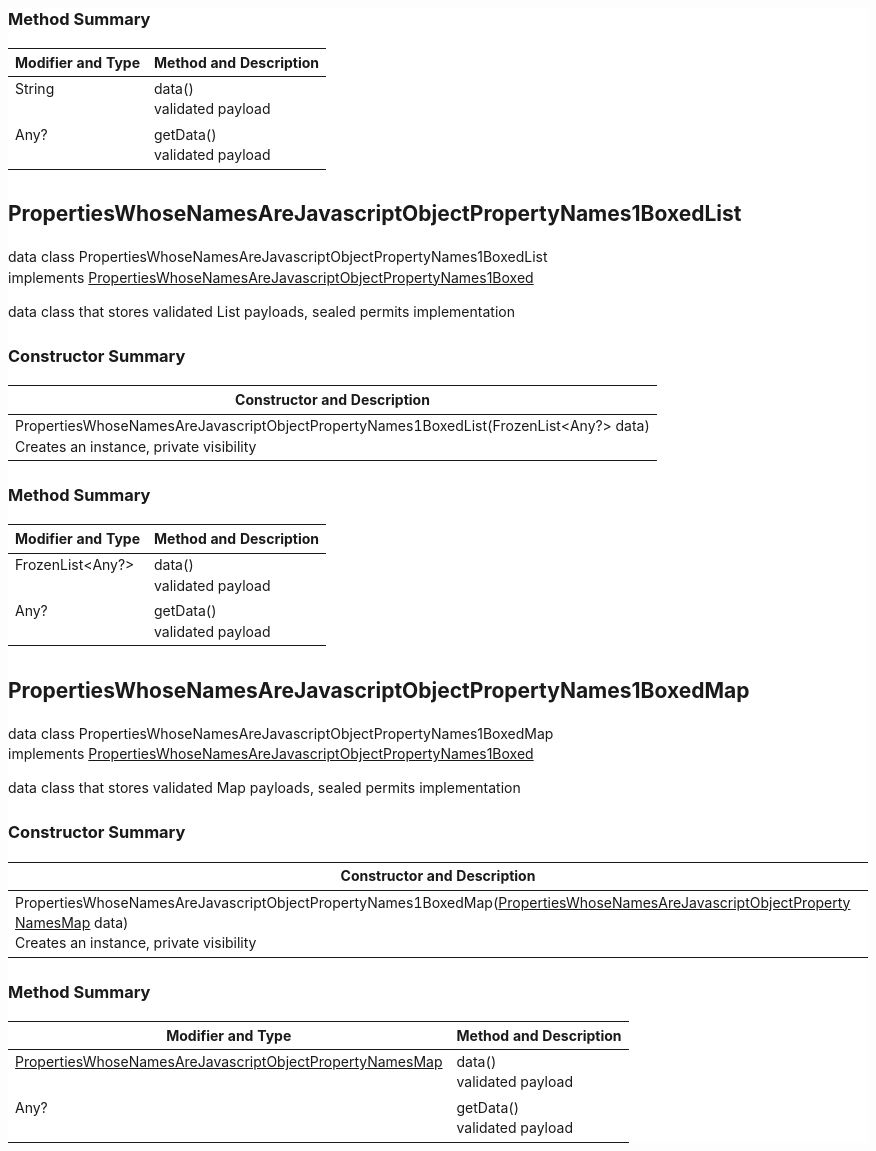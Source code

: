 ### Method Summary
| Modifier and Type | Method and Description |
| ----------------- | ---------------------- |
| String | data()<br>validated payload |
| Any? | getData()<br>validated payload |

## PropertiesWhoseNamesAreJavascriptObjectPropertyNames1BoxedList
data class PropertiesWhoseNamesAreJavascriptObjectPropertyNames1BoxedList<br>
implements [PropertiesWhoseNamesAreJavascriptObjectPropertyNames1Boxed](#propertieswhosenamesarejavascriptobjectpropertynames1boxed)

data class that stores validated List payloads, sealed permits implementation

### Constructor Summary
| Constructor and Description |
| --------------------------- |
| PropertiesWhoseNamesAreJavascriptObjectPropertyNames1BoxedList(FrozenList<Any?> data)<br>Creates an instance, private visibility |

### Method Summary
| Modifier and Type | Method and Description |
| ----------------- | ---------------------- |
| FrozenList<Any?> | data()<br>validated payload |
| Any? | getData()<br>validated payload |

## PropertiesWhoseNamesAreJavascriptObjectPropertyNames1BoxedMap
data class PropertiesWhoseNamesAreJavascriptObjectPropertyNames1BoxedMap<br>
implements [PropertiesWhoseNamesAreJavascriptObjectPropertyNames1Boxed](#propertieswhosenamesarejavascriptobjectpropertynames1boxed)

data class that stores validated Map payloads, sealed permits implementation

### Constructor Summary
| Constructor and Description |
| --------------------------- |
| PropertiesWhoseNamesAreJavascriptObjectPropertyNames1BoxedMap([PropertiesWhoseNamesAreJavascriptObjectPropertyNamesMap](#propertieswhosenamesarejavascriptobjectpropertynamesmap) data)<br>Creates an instance, private visibility |

### Method Summary
| Modifier and Type | Method and Description |
| ----------------- | ---------------------- |
| [PropertiesWhoseNamesAreJavascriptObjectPropertyNamesMap](#propertieswhosenamesarejavascriptobjectpropertynamesmap) | data()<br>validated payload |
| Any? | getData()<br>validated payload |
